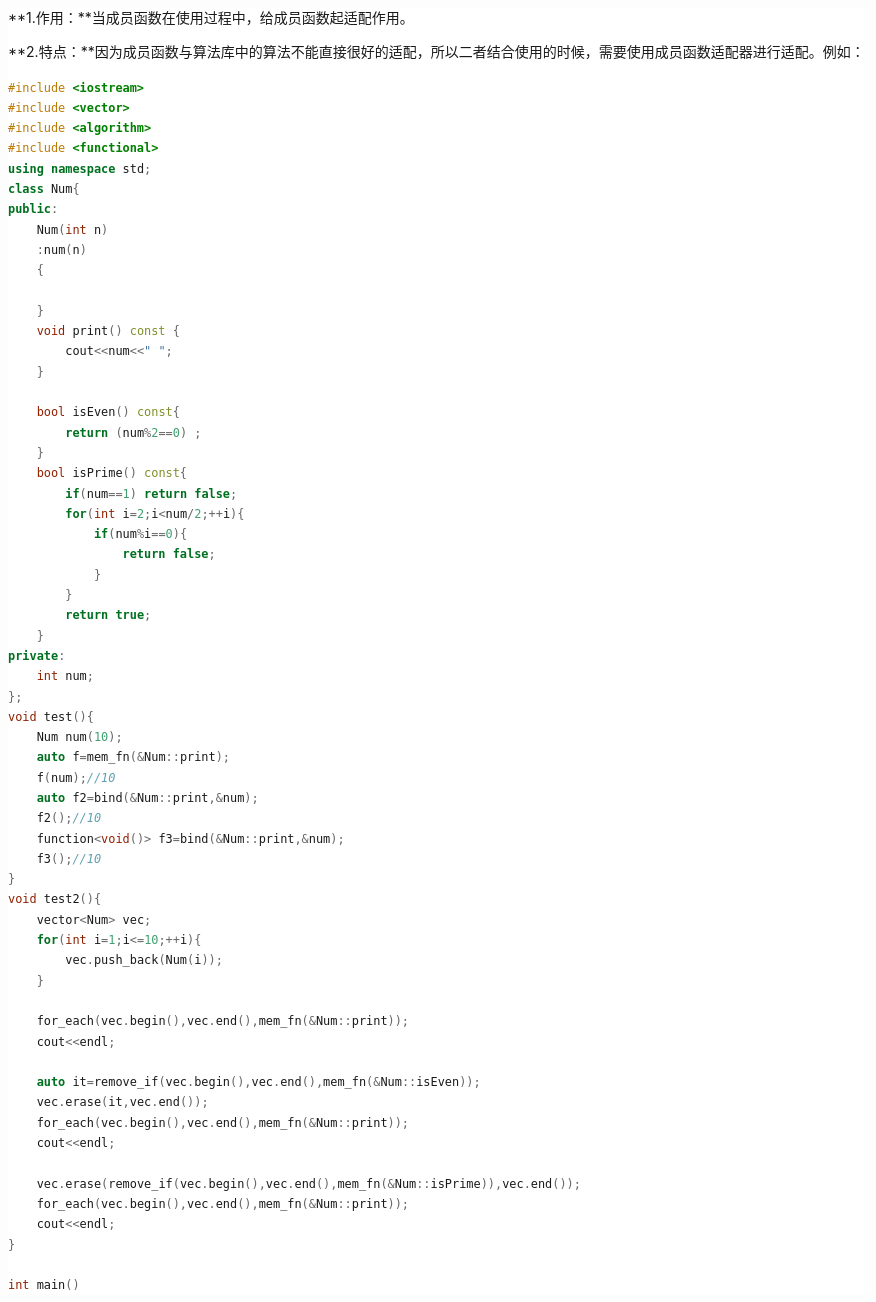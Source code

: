 **1.作用：**当成员函数在使用过程中，给成员函数起适配作用。

**2.特点：**因为成员函数与算法库中的算法不能直接很好的适配，所以二者结合使用的时候，需要使用成员函数适配器进行适配。例如：

```C++
#include <iostream>
#include <vector>
#include <algorithm>
#include <functional>
using namespace std;
class Num{
public:
    Num(int n)
    :num(n)
    {

    }
    void print() const {
        cout<<num<<" ";
    }

    bool isEven() const{
        return (num%2==0) ;
    }
    bool isPrime() const{
        if(num==1) return false;
        for(int i=2;i<num/2;++i){
            if(num%i==0){
                return false;
            }
        }
        return true;
    }
private:
    int num;
};
void test(){
    Num num(10);
    auto f=mem_fn(&Num::print);
    f(num);//10
    auto f2=bind(&Num::print,&num);
    f2();//10
    function<void()> f3=bind(&Num::print,&num);
    f3();//10
}
void test2(){
    vector<Num> vec;
    for(int i=1;i<=10;++i){
        vec.push_back(Num(i));
    }

    for_each(vec.begin(),vec.end(),mem_fn(&Num::print));
    cout<<endl;

    auto it=remove_if(vec.begin(),vec.end(),mem_fn(&Num::isEven));
    vec.erase(it,vec.end());
    for_each(vec.begin(),vec.end(),mem_fn(&Num::print));
    cout<<endl;

    vec.erase(remove_if(vec.begin(),vec.end(),mem_fn(&Num::isPrime)),vec.end());
    for_each(vec.begin(),vec.end(),mem_fn(&Num::print));
    cout<<endl;
}

int main()
```